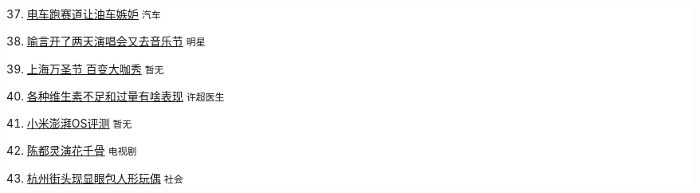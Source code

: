37. [电车跑赛道让油车嫉妒](https://m.weibo.cn/search?containerid=100103type%3D1%26t%3D10%26q%3D%23%E7%94%B5%E8%BD%A6%E8%B7%91%E8%B5%9B%E9%81%93%E8%AE%A9%E6%B2%B9%E8%BD%A6%E5%AB%89%E5%A6%92%23&stream_entry_id=31&isnewpage=1&extparam=seat%3D1%26cate%3D5001%26lcate%3D5001%26stream_entry_id%3D31%26realpos%3D36%26flag%3D0%26dgr%3D0%26q%3D%2523%25E7%2594%25B5%25E8%25BD%25A6%25E8%25B7%2591%25E8%25B5%259B%25E9%2581%2593%25E8%25AE%25A9%25E6%25B2%25B9%25E8%25BD%25A6%25E5%25AB%2589%25E5%25A6%2592%2523%26pos%3D35%26band_rank%3D36%26c_type%3D31%26filter_type%3Drealtimehot%26display_time%3D1698638678%26pre_seqid%3D16986386784300411504) `汽车` 

38. [喻言开了两天演唱会又去音乐节](https://m.weibo.cn/search?containerid=100103type%3D1%26t%3D10%26q%3D%23%E5%96%BB%E8%A8%80%E5%BC%80%E4%BA%86%E4%B8%A4%E5%A4%A9%E6%BC%94%E5%94%B1%E4%BC%9A%E5%8F%88%E5%8E%BB%E9%9F%B3%E4%B9%90%E8%8A%82%23&stream_entry_id=31&isnewpage=1&extparam=seat%3D1%26cate%3D5001%26lcate%3D5001%26stream_entry_id%3D31%26realpos%3D37%26flag%3D1%26dgr%3D0%26q%3D%2523%25E5%2596%25BB%25E8%25A8%2580%25E5%25BC%2580%25E4%25BA%2586%25E4%25B8%25A4%25E5%25A4%25A9%25E6%25BC%2594%25E5%2594%25B1%25E4%25BC%259A%25E5%258F%2588%25E5%258E%25BB%25E9%259F%25B3%25E4%25B9%2590%25E8%258A%2582%2523%26pos%3D36%26band_rank%3D37%26c_type%3D31%26filter_type%3Drealtimehot%26display_time%3D1698638678%26pre_seqid%3D16986386784300411504) `明星` 

39. [上海万圣节 百变大咖秀](https://m.weibo.cn/search?containerid=100103type%3D1%26t%3D10%26q%3D%E4%B8%8A%E6%B5%B7%E4%B8%87%E5%9C%A3%E8%8A%82+%E7%99%BE%E5%8F%98%E5%A4%A7%E5%92%96%E7%A7%80&stream_entry_id=31&isnewpage=1&extparam=seat%3D1%26cate%3D5001%26lcate%3D5001%26stream_entry_id%3D31%26realpos%3D38%26flag%3D0%26dgr%3D0%26q%3D%25E4%25B8%258A%25E6%25B5%25B7%25E4%25B8%2587%25E5%259C%25A3%25E8%258A%2582%2520%25E7%2599%25BE%25E5%258F%2598%25E5%25A4%25A7%25E5%2592%2596%25E7%25A7%2580%26pos%3D37%26band_rank%3D38%26c_type%3D31%26filter_type%3Drealtimehot%26display_time%3D1698638678%26pre_seqid%3D16986386784300411504) `暂无` 

40. [各种维生素不足和过量有啥表现](https://m.weibo.cn/search?containerid=100103type%3D1%26t%3D10%26q%3D%23%E5%90%84%E7%A7%8D%E7%BB%B4%E7%94%9F%E7%B4%A0%E4%B8%8D%E8%B6%B3%E5%92%8C%E8%BF%87%E9%87%8F%E6%9C%89%E5%95%A5%E8%A1%A8%E7%8E%B0%23&stream_entry_id=31&isnewpage=1&extparam=seat%3D1%26cate%3D5001%26lcate%3D5001%26stream_entry_id%3D31%26realpos%3D39%26flag%3D0%26dgr%3D0%26q%3D%2523%25E5%2590%2584%25E7%25A7%258D%25E7%25BB%25B4%25E7%2594%259F%25E7%25B4%25A0%25E4%25B8%258D%25E8%25B6%25B3%25E5%2592%258C%25E8%25BF%2587%25E9%2587%258F%25E6%259C%2589%25E5%2595%25A5%25E8%25A1%25A8%25E7%258E%25B0%2523%26pos%3D38%26band_rank%3D39%26c_type%3D31%26filter_type%3Drealtimehot%26display_time%3D1698638678%26pre_seqid%3D16986386784300411504) `许超医生` 

41. [小米澎湃OS评测](https://m.weibo.cn/search?containerid=100103type%3D1%26t%3D10%26q%3D%23%E5%B0%8F%E7%B1%B3%E6%BE%8E%E6%B9%83OS%E8%AF%84%E6%B5%8B%23&stream_entry_id=31&isnewpage=1&extparam=seat%3D1%26cate%3D5001%26lcate%3D5001%26stream_entry_id%3D31%26realpos%3D40%26flag%3D1%26dgr%3D0%26q%3D%2523%25E5%25B0%258F%25E7%25B1%25B3%25E6%25BE%258E%25E6%25B9%2583OS%25E8%25AF%2584%25E6%25B5%258B%2523%26pos%3D39%26band_rank%3D40%26c_type%3D31%26filter_type%3Drealtimehot%26display_time%3D1698638678%26pre_seqid%3D16986386784300411504) `暂无` 

42. [陈都灵演花千骨](https://m.weibo.cn/search?containerid=100103type%3D1%26t%3D10%26q%3D%E9%99%88%E9%83%BD%E7%81%B5%E6%BC%94%E8%8A%B1%E5%8D%83%E9%AA%A8&stream_entry_id=31&isnewpage=1&extparam=seat%3D1%26cate%3D5001%26lcate%3D5001%26stream_entry_id%3D31%26realpos%3D41%26flag%3D1%26dgr%3D0%26q%3D%25E9%2599%2588%25E9%2583%25BD%25E7%2581%25B5%25E6%25BC%2594%25E8%258A%25B1%25E5%258D%2583%25E9%25AA%25A8%26pos%3D40%26band_rank%3D41%26c_type%3D31%26filter_type%3Drealtimehot%26display_time%3D1698638678%26pre_seqid%3D16986386784300411504) `电视剧` 

43. [杭州街头现显眼包人形玩偶](https://m.weibo.cn/search?containerid=100103type%3D1%26t%3D10%26q%3D%23%E6%9D%AD%E5%B7%9E%E8%A1%97%E5%A4%B4%E7%8E%B0%E6%98%BE%E7%9C%BC%E5%8C%85%E4%BA%BA%E5%BD%A2%E7%8E%A9%E5%81%B6%23&stream_entry_id=31&isnewpage=1&extparam=seat%3D1%26cate%3D5001%26lcate%3D5001%26stream_entry_id%3D31%26realpos%3D42%26flag%3D1%26dgr%3D0%26q%3D%2523%25E6%259D%25AD%25E5%25B7%259E%25E8%25A1%2597%25E5%25A4%25B4%25E7%258E%25B0%25E6%2598%25BE%25E7%259C%25BC%25E5%258C%2585%25E4%25BA%25BA%25E5%25BD%25A2%25E7%258E%25A9%25E5%2581%25B6%2523%26pos%3D41%26band_rank%3D42%26c_type%3D31%26filter_type%3Drealtimehot%26display_time%3D1698638678%26pre_seqid%3D16986386784300411504) `社会` 
